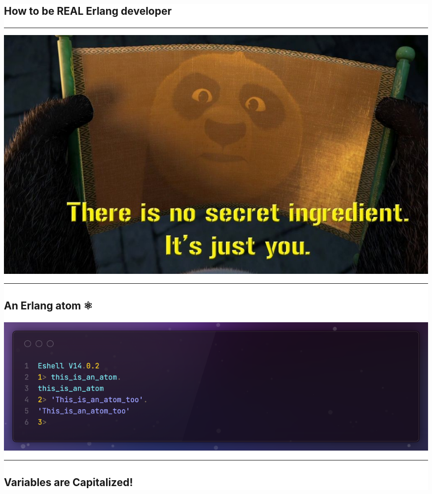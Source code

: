 <h2>How to be <span>REAL</span> Erlang developer</h2>

---
<p style="text-align:center;">
<img src="kunfupanda.jpeg" alt="drawing" />
</p>

---
<h2>An Erlang <span>atom</span> ⚛️</h2>
<p style="text-align:center;">
<img src="atom.png" style="width:1128px;"/>
</p>

---
<h2>Variables are  <span>Capitalized!</span> </h2>
<p style="text-align:center;">